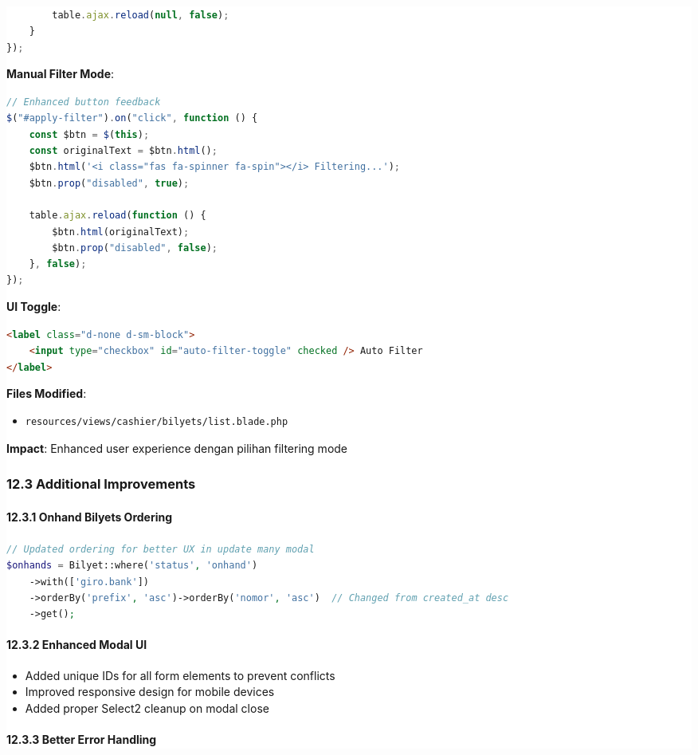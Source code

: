 ```javascript
        table.ajax.reload(null, false);
    }
});
```

**Manual Filter Mode**:

```javascript
// Enhanced button feedback
$("#apply-filter").on("click", function () {
    const $btn = $(this);
    const originalText = $btn.html();
    $btn.html('<i class="fas fa-spinner fa-spin"></i> Filtering...');
    $btn.prop("disabled", true);

    table.ajax.reload(function () {
        $btn.html(originalText);
        $btn.prop("disabled", false);
    }, false);
});
```

**UI Toggle**:

```html
<label class="d-none d-sm-block">
    <input type="checkbox" id="auto-filter-toggle" checked /> Auto Filter
</label>
```

**Files Modified**:

-   `resources/views/cashier/bilyets/list.blade.php`

**Impact**: Enhanced user experience dengan pilihan filtering mode

### 12.3 Additional Improvements

#### 12.3.1 Onhand Bilyets Ordering

```php
// Updated ordering for better UX in update many modal
$onhands = Bilyet::where('status', 'onhand')
    ->with(['giro.bank'])
    ->orderBy('prefix', 'asc')->orderBy('nomor', 'asc')  // Changed from created_at desc
    ->get();
```

#### 12.3.2 Enhanced Modal UI

-   Added unique IDs for all form elements to prevent conflicts
-   Improved responsive design for mobile devices
-   Added proper Select2 cleanup on modal close

#### 12.3.3 Better Error Handling
